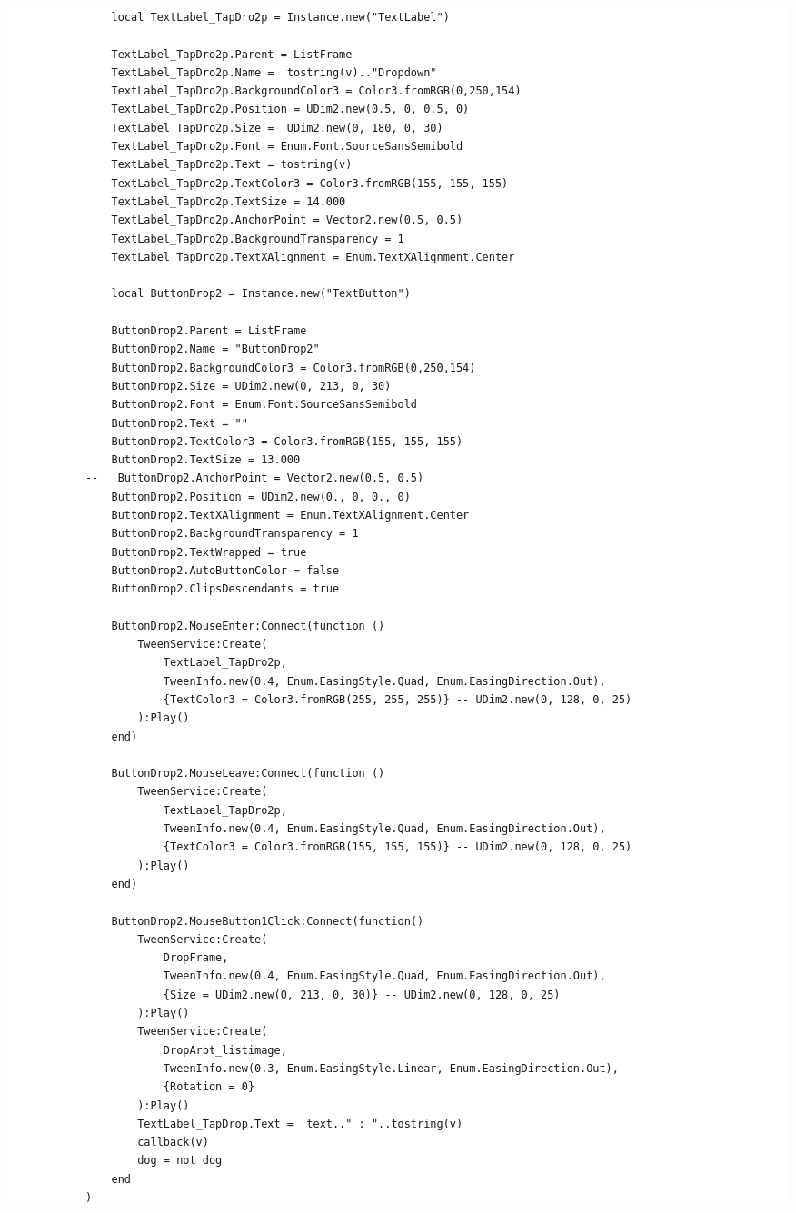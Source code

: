 					local TextLabel_TapDro2p = Instance.new("TextLabel")

					TextLabel_TapDro2p.Parent = ListFrame
					TextLabel_TapDro2p.Name =  tostring(v).."Dropdown"
					TextLabel_TapDro2p.BackgroundColor3 = Color3.fromRGB(0,250,154)
					TextLabel_TapDro2p.Position = UDim2.new(0.5, 0, 0.5, 0)
					TextLabel_TapDro2p.Size =  UDim2.new(0, 180, 0, 30)
					TextLabel_TapDro2p.Font = Enum.Font.SourceSansSemibold
					TextLabel_TapDro2p.Text = tostring(v)
					TextLabel_TapDro2p.TextColor3 = Color3.fromRGB(155, 155, 155)
					TextLabel_TapDro2p.TextSize = 14.000
					TextLabel_TapDro2p.AnchorPoint = Vector2.new(0.5, 0.5)
					TextLabel_TapDro2p.BackgroundTransparency = 1
					TextLabel_TapDro2p.TextXAlignment = Enum.TextXAlignment.Center

					local ButtonDrop2 = Instance.new("TextButton")

					ButtonDrop2.Parent = ListFrame
					ButtonDrop2.Name = "ButtonDrop2"
					ButtonDrop2.BackgroundColor3 = Color3.fromRGB(0,250,154)
					ButtonDrop2.Size = UDim2.new(0, 213, 0, 30)
					ButtonDrop2.Font = Enum.Font.SourceSansSemibold
					ButtonDrop2.Text = ""
					ButtonDrop2.TextColor3 = Color3.fromRGB(155, 155, 155)
					ButtonDrop2.TextSize = 13.000
				--   ButtonDrop2.AnchorPoint = Vector2.new(0.5, 0.5)
					ButtonDrop2.Position = UDim2.new(0., 0, 0., 0)
					ButtonDrop2.TextXAlignment = Enum.TextXAlignment.Center
					ButtonDrop2.BackgroundTransparency = 1
					ButtonDrop2.TextWrapped = true
					ButtonDrop2.AutoButtonColor = false
					ButtonDrop2.ClipsDescendants = true

					ButtonDrop2.MouseEnter:Connect(function ()
						TweenService:Create(
							TextLabel_TapDro2p,
							TweenInfo.new(0.4, Enum.EasingStyle.Quad, Enum.EasingDirection.Out),
							{TextColor3 = Color3.fromRGB(255, 255, 255)} -- UDim2.new(0, 128, 0, 25)
						):Play()
					end)

					ButtonDrop2.MouseLeave:Connect(function ()
						TweenService:Create(
							TextLabel_TapDro2p,
							TweenInfo.new(0.4, Enum.EasingStyle.Quad, Enum.EasingDirection.Out),
							{TextColor3 = Color3.fromRGB(155, 155, 155)} -- UDim2.new(0, 128, 0, 25)
						):Play()
					end)

					ButtonDrop2.MouseButton1Click:Connect(function()
						TweenService:Create(
							DropFrame,
							TweenInfo.new(0.4, Enum.EasingStyle.Quad, Enum.EasingDirection.Out),
							{Size = UDim2.new(0, 213, 0, 30)} -- UDim2.new(0, 128, 0, 25)
						):Play()
						TweenService:Create(
							DropArbt_listimage,
							TweenInfo.new(0.3, Enum.EasingStyle.Linear, Enum.EasingDirection.Out),
							{Rotation = 0}
						):Play()
						TextLabel_TapDrop.Text =  text.." : "..tostring(v)
						callback(v)
						dog = not dog
					end
				)
